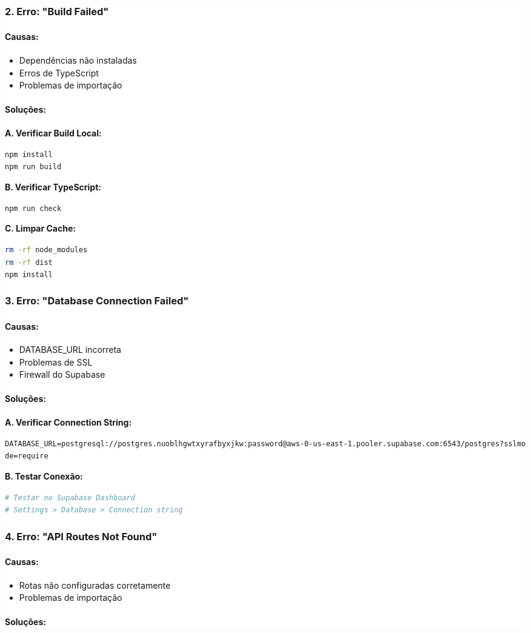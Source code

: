 ### **2. Erro: "Build Failed"**

#### **Causas:**
- Dependências não instaladas
- Erros de TypeScript
- Problemas de importação

#### **Soluções:**

**A. Verificar Build Local:**
```bash
npm install
npm run build
```

**B. Verificar TypeScript:**
```bash
npm run check
```

**C. Limpar Cache:**
```bash
rm -rf node_modules
rm -rf dist
npm install
```

### **3. Erro: "Database Connection Failed"**

#### **Causas:**
- DATABASE_URL incorreta
- Problemas de SSL
- Firewall do Supabase

#### **Soluções:**

**A. Verificar Connection String:**
```env
DATABASE_URL=postgresql://postgres.nuoblhgwtxyrafbyxjkw:password@aws-0-us-east-1.pooler.supabase.com:6543/postgres?sslmode=require
```

**B. Testar Conexão:**
```bash
# Testar no Supabase Dashboard
# Settings > Database > Connection string
```

### **4. Erro: "API Routes Not Found"**

#### **Causas:**
- Rotas não configuradas corretamente
- Problemas de importação

#### **Soluções:**
